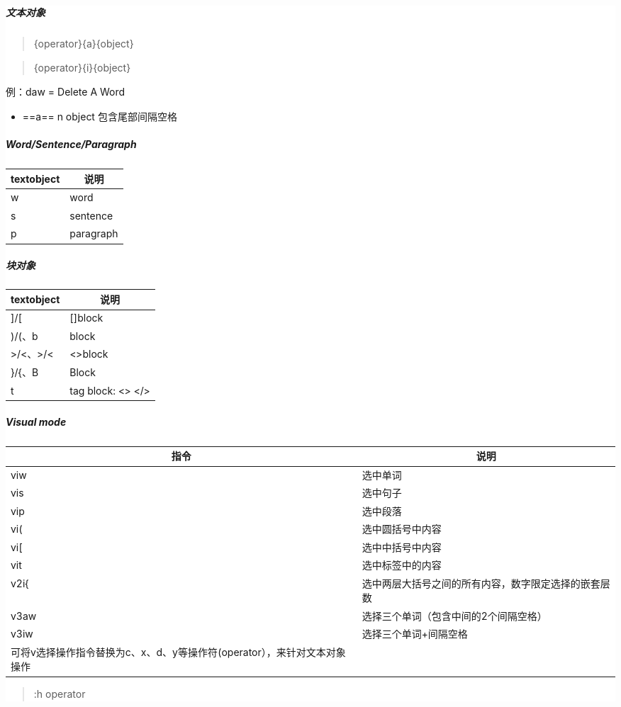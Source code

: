##### 文本对象
> {operator}{a}{object}

> {operator}{i}{object}

例：daw = Delete A Word
   + ==a== n object 包含尾部间隔空格

##### Word/Sentence/Paragraph

|textobject|说明|
|---|---|
|w|word|
|s|sentence|
|p|paragraph| 

##### 块对象

|textobject|说明|
|---|---|
|]/[|[]block|
|)/(、b|block|
|>/<、>/<|<>block|
|}/{、B|Block|
|t|tag block: <> </>|

##### Visual mode

|指令|说明|
|---|---|
|viw|选中单词|
|vis|选中句子|
|vip|选中段落|
|vi(|选中圆括号中内容|
|vi[|选中中括号中内容|
|vit|选中标签中的内容|
|v2i{|选中两层大括号之间的所有内容，数字限定选择的嵌套层数|
|v3aw|选择三个单词（包含中间的2个间隔空格）|
|v3iw|选择三个单词+间隔空格|
|可将v选择操作指令替换为c、x、d、y等操作符(operator），来针对文本对象操作||

>:h operator
